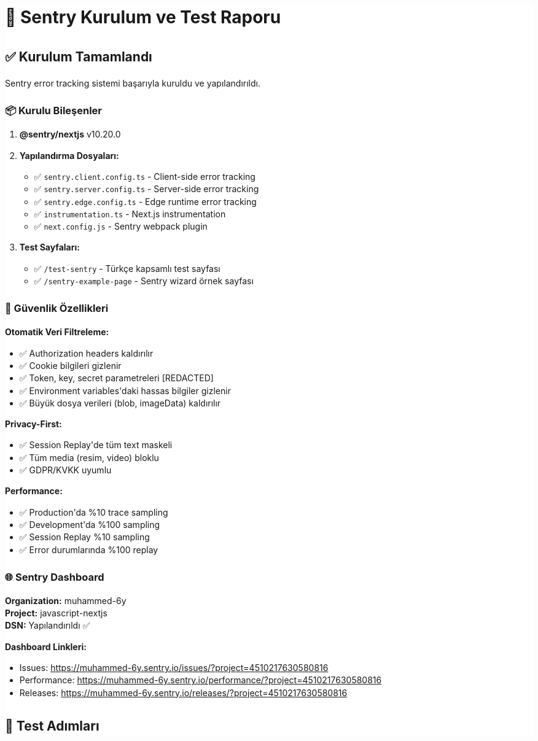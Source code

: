 # 🎯 Sentry Kurulum ve Test Raporu

## ✅ Kurulum Tamamlandı

Sentry error tracking sistemi başarıyla kuruldu ve yapılandırıldı.

### 📦 Kurulu Bileşenler

1. **@sentry/nextjs** v10.20.0
2. **Yapılandırma Dosyaları:**
   - ✅ `sentry.client.config.ts` - Client-side error tracking
   - ✅ `sentry.server.config.ts` - Server-side error tracking
   - ✅ `sentry.edge.config.ts` - Edge runtime error tracking
   - ✅ `instrumentation.ts` - Next.js instrumentation
   - ✅ `next.config.js` - Sentry webpack plugin

3. **Test Sayfaları:**
   - ✅ `/test-sentry` - Türkçe kapsamlı test sayfası
   - ✅ `/sentry-example-page` - Sentry wizard örnek sayfası

### 🔐 Güvenlik Özellikleri

**Otomatik Veri Filtreleme:**
- ✅ Authorization headers kaldırılır
- ✅ Cookie bilgileri gizlenir
- ✅ Token, key, secret parametreleri [REDACTED]
- ✅ Environment variables'daki hassas bilgiler gizlenir
- ✅ Büyük dosya verileri (blob, imageData) kaldırılır

**Privacy-First:**
- ✅ Session Replay'de tüm text maskeli
- ✅ Tüm media (resim, video) bloklu
- ✅ GDPR/KVKK uyumlu

**Performance:**
- ✅ Production'da %10 trace sampling
- ✅ Development'da %100 sampling
- ✅ Session Replay %10 sampling
- ✅ Error durumlarında %100 replay

### 🌐 Sentry Dashboard

**Organization:** muhammed-6y  
**Project:** javascript-nextjs  
**DSN:** Yapılandırıldı ✅

**Dashboard Linkleri:**
- Issues: https://muhammed-6y.sentry.io/issues/?project=4510217630580816
- Performance: https://muhammed-6y.sentry.io/performance/?project=4510217630580816
- Releases: https://muhammed-6y.sentry.io/releases/?project=4510217630580816

## 🧪 Test Adımları

